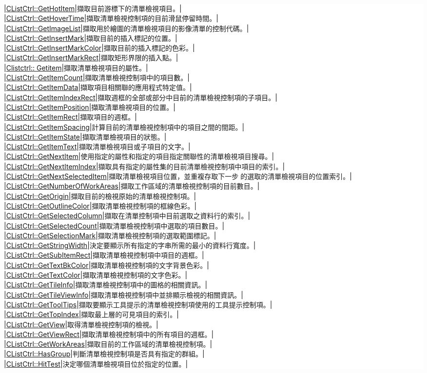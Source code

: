 |[CListCtrl::GetHotItem](#gethotitem)|擷取目前游標下的清單檢視項目。|  
|[CListCtrl::GetHoverTime](#gethovertime)|擷取清單檢視控制項的目前滑鼠停留時間。|  
|[CListCtrl::GetImageList](#getimagelist)|擷取用於繪圖的清單檢視項目的影像清單的控制代碼。|  
|[CListCtrl::GetInsertMark](#getinsertmark)|擷取目前的插入標記的位置。|  
|[CListCtrl::GetInsertMarkColor](#getinsertmarkcolor)|擷取目前的插入標記的色彩。|  
|[CListCtrl::GetInsertMarkRect](#getinsertmarkrect)|擷取矩形界限的插入點。|  
|[Clistctrl:: Getitem](#getitem)|擷取清單檢視項目的屬性。|  
|[CListCtrl::GetItemCount](#getitemcount)|擷取清單檢視控制項中的項目數。|  
|[CListCtrl::GetItemData](#getitemdata)|擷取項目相關聯的應用程式特定值。|  
|[CListCtrl::GetItemIndexRect](#getitemindexrect)|擷取週框的全部或部分中目前的清單檢視控制項的子項目。|  
|[CListCtrl::GetItemPosition](#getitemposition)|擷取清單檢視項目的位置。|  
|[CListCtrl::GetItemRect](#getitemrect)|擷取項目的週框。|  
|[CListCtrl::GetItemSpacing](#getitemspacing)|計算目前的清單檢視控制項中的項目之間的間距。|  
|[CListCtrl::GetItemState](#getitemstate)|擷取清單檢視項目的狀態。|  
|[CListCtrl::GetItemText](#getitemtext)|擷取清單檢視項目或子項目的文字。|  
|[CListCtrl::GetNextItem](#getnextitem)|使用指定的屬性和指定的項目指定關聯性的清單檢視項目搜尋。|  
|[CListCtrl::GetNextItemIndex](#getnextitemindex)|擷取具有指定的屬性集的目前清單檢視控制項中項目的索引。|  
|[CListCtrl::GetNextSelectedItem](#getnextselecteditem)|擷取清單檢視項目位置，並重複存取下一步 的選取的清單檢視項目的位置索引。|  
|[CListCtrl::GetNumberOfWorkAreas](#getnumberofworkareas)|擷取工作區域的清單檢視控制項的目前數目。|  
|[CListCtrl::GetOrigin](#getorigin)|擷取目前的檢視原始的清單檢視控制項。|  
|[CListCtrl::GetOutlineColor](#getoutlinecolor)|擷取清單檢視控制項的框線色彩。|  
|[CListCtrl::GetSelectedColumn](#getselectedcolumn)|擷取在清單控制項中目前選取之資料行的索引。|  
|[CListCtrl::GetSelectedCount](#getselectedcount)|擷取清單檢視控制項中選取的項目數目。|  
|[CListCtrl::GetSelectionMark](#getselectionmark)|擷取清單檢視控制項的選取範圍標記。|  
|[CListCtrl::GetStringWidth](#getstringwidth)|決定要顯示所有指定的字串所需的最小的資料行寬度。|  
|[CListCtrl::GetSubItemRect](#getsubitemrect)|擷取清單檢視控制項中項目的週框。|  
|[CListCtrl::GetTextBkColor](#gettextbkcolor)|擷取清單檢視控制項的文字背景色彩。|  
|[CListCtrl::GetTextColor](#gettextcolor)|擷取清單檢視控制項的文字色彩。|  
|[CListCtrl::GetTileInfo](#gettileinfo)|擷取清單檢視控制項中的圖格的相關資訊。|  
|[CListCtrl::GetTileViewInfo](#gettileviewinfo)|擷取清單檢視控制項中並排顯示檢視的相關資訊。|  
|[CListCtrl::GetToolTips](#gettooltips)|擷取要顯示工具提示的清單檢視控制項使用的工具提示控制項。|  
|[CListCtrl::GetTopIndex](#gettopindex)|擷取最上層的可見項目的索引。|  
|[CListCtrl::GetView](#getview)|取得清單檢視控制項的檢視。|  
|[CListCtrl::GetViewRect](#getviewrect)|擷取清單檢視控制項中的所有項目的週框。|  
|[CListCtrl::GetWorkAreas](#getworkareas)|擷取目前的工作區域的清單檢視控制項。|  
|[CListCtrl::HasGroup](#hasgroup)|判斷清單檢視控制項是否具有指定的群組。|  
|[CListCtrl::HitTest](#hittest)|決定哪個清單檢視項目位於指定的位置。|  